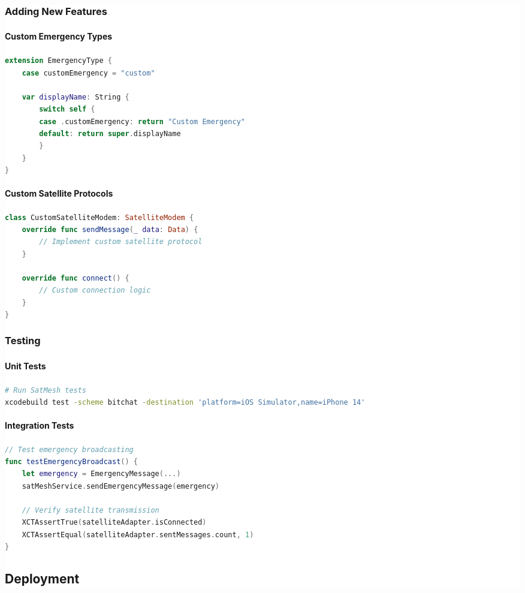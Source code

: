 ### Adding New Features

#### Custom Emergency Types
```swift
extension EmergencyType {
    case customEmergency = "custom"
    
    var displayName: String {
        switch self {
        case .customEmergency: return "Custom Emergency"
        default: return super.displayName
        }
    }
}
```

#### Custom Satellite Protocols
```swift
class CustomSatelliteModem: SatelliteModem {
    override func sendMessage(_ data: Data) {
        // Implement custom satellite protocol
    }
    
    override func connect() {
        // Custom connection logic
    }
}
```

### Testing

#### Unit Tests
```bash
# Run SatMesh tests
xcodebuild test -scheme bitchat -destination 'platform=iOS Simulator,name=iPhone 14'
```

#### Integration Tests
```swift
// Test emergency broadcasting
func testEmergencyBroadcast() {
    let emergency = EmergencyMessage(...)
    satMeshService.sendEmergencyMessage(emergency)
    
    // Verify satellite transmission
    XCTAssertTrue(satelliteAdapter.isConnected)
    XCTAssertEqual(satelliteAdapter.sentMessages.count, 1)
}
```

## Deployment
